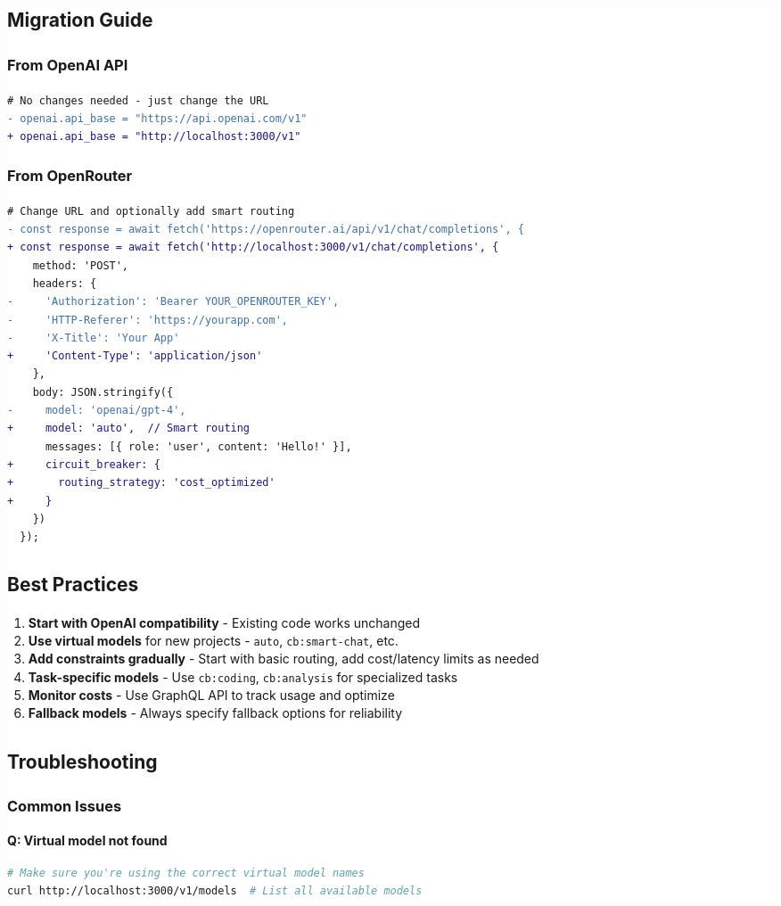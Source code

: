 ## Migration Guide

### From OpenAI API

```diff
# No changes needed - just change the URL
- openai.api_base = "https://api.openai.com/v1"
+ openai.api_base = "http://localhost:3000/v1"
```

### From OpenRouter

```diff
# Change URL and optionally add smart routing
- const response = await fetch('https://openrouter.ai/api/v1/chat/completions', {
+ const response = await fetch('http://localhost:3000/v1/chat/completions', {
    method: 'POST',
    headers: {
-     'Authorization': 'Bearer YOUR_OPENROUTER_KEY',
-     'HTTP-Referer': 'https://yourapp.com',
-     'X-Title': 'Your App'
+     'Content-Type': 'application/json'
    },
    body: JSON.stringify({
-     model: 'openai/gpt-4',
+     model: 'auto',  // Smart routing
      messages: [{ role: 'user', content: 'Hello!' }],
+     circuit_breaker: {
+       routing_strategy: 'cost_optimized'
+     }
    })
  });
```

## Best Practices

1. **Start with OpenAI compatibility** - Existing code works unchanged
2. **Use virtual models** for new projects - `auto`, `cb:smart-chat`, etc.
3. **Add constraints gradually** - Start with basic routing, add cost/latency limits as needed
4. **Task-specific models** - Use `cb:coding`, `cb:analysis` for specialized tasks
5. **Monitor costs** - Use GraphQL API to track usage and optimize
6. **Fallback models** - Always specify fallback options for reliability

## Troubleshooting

### Common Issues

**Q: Virtual model not found**
```bash
# Make sure you're using the correct virtual model names
curl http://localhost:3000/v1/models  # List all available models
```

